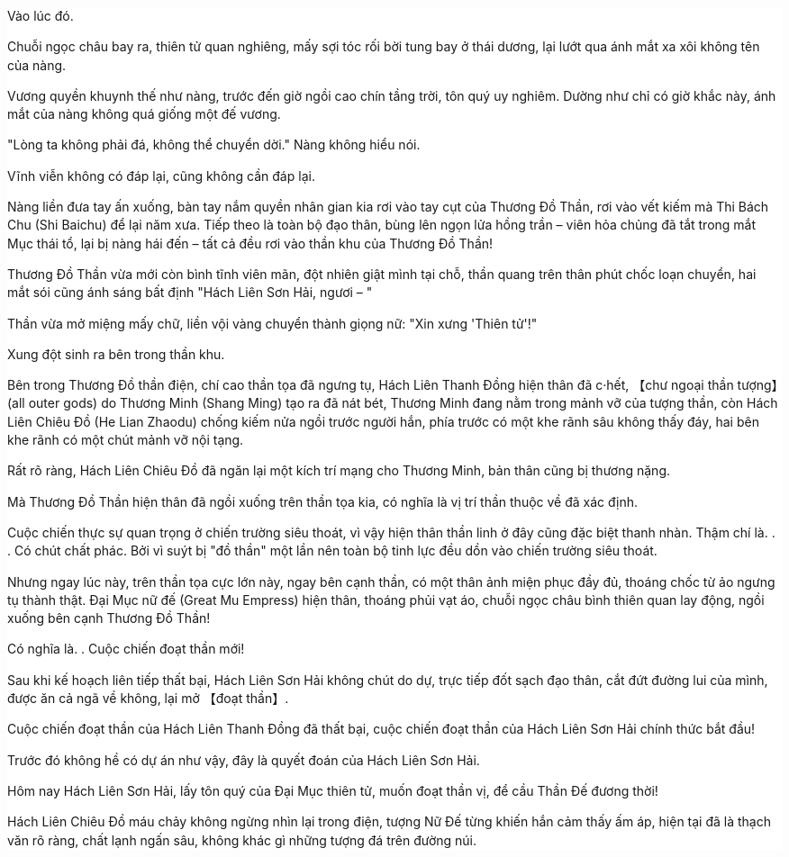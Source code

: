 Vào lúc đó.

Chuỗi ngọc châu bay ra, thiên tử quan nghiêng, mấy sợi tóc rối bời tung bay ở thái dương, lại lướt qua ánh mắt xa xôi không tên của nàng.

Vương quyền khuynh thế như nàng, trước đến giờ ngồi cao chín tầng trời, tôn quý uy nghiêm. Dường như chỉ có giờ khắc này, ánh mắt của nàng không quá giống một đế vương.

"Lòng ta không phải đá, không thể chuyển dời." Nàng không hiểu nói.

Vĩnh viễn không có đáp lại, cũng không cần đáp lại.

Nàng liền đưa tay ấn xuống, bàn tay nắm quyền nhân gian kia rơi vào tay cụt của Thương Đồ Thần, rơi vào vết kiếm mà Thi Bách Chu (Shi Baichu) để lại năm xưa. Tiếp theo là toàn bộ đạo thân, bùng lên ngọn lửa hồng trần – viên hỏa chủng đã tắt trong mắt Mục thái tổ, lại bị nàng hái đến – tất cả đều rơi vào thần khu của Thương Đồ Thần!

Thương Đồ Thần vừa mới còn bình tĩnh viên mãn, đột nhiên giật mình tại chỗ, thần quang trên thân phút chốc loạn chuyển, hai mắt sói cũng ánh sáng bất định "Hách Liên Sơn Hải, ngươi – "

Thần vừa mở miệng mấy chữ, liền vội vàng chuyển thành giọng nữ: "Xin xưng 'Thiên tử'!"

Xung đột sinh ra bên trong thần khu.

Bên trong Thương Đồ thần điện, chí cao thần tọa đã ngưng tụ, Hách Liên Thanh Đồng hiện thân đã c·hết, 【chư ngoại thần tượng】(all outer gods) do Thương Minh (Shang Ming) tạo ra đã nát bét, Thương Minh đang nằm trong mảnh vỡ của tượng thần, còn Hách Liên Chiêu Đồ (He Lian Zhaodu) chống kiếm nửa ngồi trước người hắn, phía trước có một khe rãnh sâu không thấy đáy, hai bên khe rãnh có một chút mảnh vỡ nội tạng.

Rất rõ ràng, Hách Liên Chiêu Đồ đã ngăn lại một kích trí mạng cho Thương Minh, bản thân cũng bị thương nặng.

Mà Thương Đồ Thần hiện thân đã ngồi xuống trên thần tọa kia, có nghĩa là vị trí thần thuộc về đã xác định.

Cuộc chiến thực sự quan trọng ở chiến trường siêu thoát, vì vậy hiện thân thần linh ở đây cũng đặc biệt thanh nhàn. Thậm chí là. . . Có chút chất phác. Bởi vì suýt bị "đồ thần" một lần nên toàn bộ tinh lực đều dồn vào chiến trường siêu thoát.

Nhưng ngay lúc này, trên thần tọa cực lớn này, ngay bên cạnh thần, có một thân ảnh miện phục đầy đủ, thoáng chốc từ ảo ngưng tụ thành thật. Đại Mục nữ đế (Great Mu Empress) hiện thân, thoáng phủi vạt áo, chuỗi ngọc châu bình thiên quan lay động, ngồi xuống bên cạnh Thương Đồ Thần!

Có nghĩa là. . Cuộc chiến đoạt thần mới!

Sau khi kế hoạch liên tiếp thất bại, Hách Liên Sơn Hải không chút do dự, trực tiếp đốt sạch đạo thân, cắt đứt đường lui của mình, được ăn cả ngã về không, lại mở 【đoạt thần】.

Cuộc chiến đoạt thần của Hách Liên Thanh Đồng đã thất bại, cuộc chiến đoạt thần của Hách Liên Sơn Hải chính thức bắt đầu!

Trước đó không hề có dự án như vậy, đây là quyết đoán của Hách Liên Sơn Hải.

Hôm nay Hách Liên Sơn Hải, lấy tôn quý của Đại Mục thiên tử, muốn đoạt thần vị, để cầu Thần Đế đương thời!

Hách Liên Chiêu Đồ máu chảy không ngừng nhìn lại trong điện, tượng Nữ Đế từng khiến hắn cảm thấy ấm áp, hiện tại đã là thạch văn rõ ràng, chất lạnh ngấn sâu, không khác gì những tượng đá trên đường núi.
